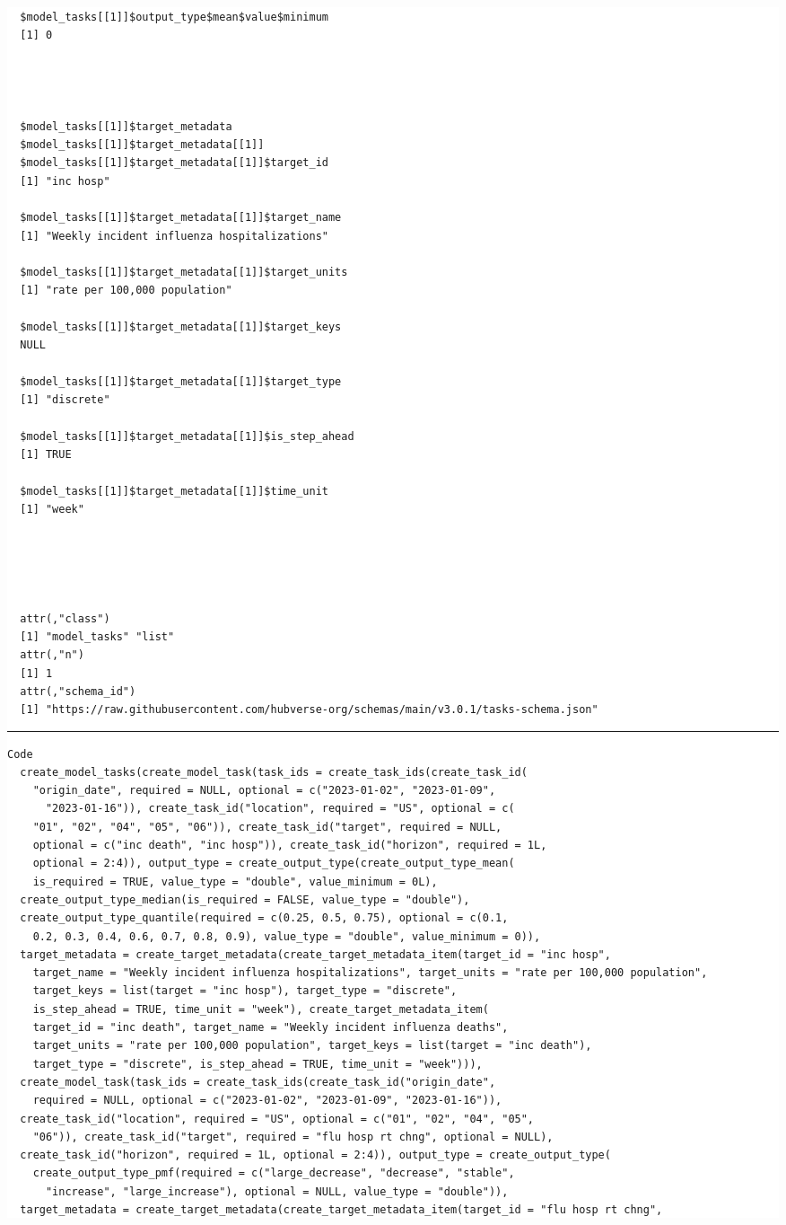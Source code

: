       $model_tasks[[1]]$output_type$mean$value$minimum
      [1] 0
      
      
      
      
      $model_tasks[[1]]$target_metadata
      $model_tasks[[1]]$target_metadata[[1]]
      $model_tasks[[1]]$target_metadata[[1]]$target_id
      [1] "inc hosp"
      
      $model_tasks[[1]]$target_metadata[[1]]$target_name
      [1] "Weekly incident influenza hospitalizations"
      
      $model_tasks[[1]]$target_metadata[[1]]$target_units
      [1] "rate per 100,000 population"
      
      $model_tasks[[1]]$target_metadata[[1]]$target_keys
      NULL
      
      $model_tasks[[1]]$target_metadata[[1]]$target_type
      [1] "discrete"
      
      $model_tasks[[1]]$target_metadata[[1]]$is_step_ahead
      [1] TRUE
      
      $model_tasks[[1]]$target_metadata[[1]]$time_unit
      [1] "week"
      
      
      
      
      
      attr(,"class")
      [1] "model_tasks" "list"       
      attr(,"n")
      [1] 1
      attr(,"schema_id")
      [1] "https://raw.githubusercontent.com/hubverse-org/schemas/main/v3.0.1/tasks-schema.json"

---

    Code
      create_model_tasks(create_model_task(task_ids = create_task_ids(create_task_id(
        "origin_date", required = NULL, optional = c("2023-01-02", "2023-01-09",
          "2023-01-16")), create_task_id("location", required = "US", optional = c(
        "01", "02", "04", "05", "06")), create_task_id("target", required = NULL,
        optional = c("inc death", "inc hosp")), create_task_id("horizon", required = 1L,
        optional = 2:4)), output_type = create_output_type(create_output_type_mean(
        is_required = TRUE, value_type = "double", value_minimum = 0L),
      create_output_type_median(is_required = FALSE, value_type = "double"),
      create_output_type_quantile(required = c(0.25, 0.5, 0.75), optional = c(0.1,
        0.2, 0.3, 0.4, 0.6, 0.7, 0.8, 0.9), value_type = "double", value_minimum = 0)),
      target_metadata = create_target_metadata(create_target_metadata_item(target_id = "inc hosp",
        target_name = "Weekly incident influenza hospitalizations", target_units = "rate per 100,000 population",
        target_keys = list(target = "inc hosp"), target_type = "discrete",
        is_step_ahead = TRUE, time_unit = "week"), create_target_metadata_item(
        target_id = "inc death", target_name = "Weekly incident influenza deaths",
        target_units = "rate per 100,000 population", target_keys = list(target = "inc death"),
        target_type = "discrete", is_step_ahead = TRUE, time_unit = "week"))),
      create_model_task(task_ids = create_task_ids(create_task_id("origin_date",
        required = NULL, optional = c("2023-01-02", "2023-01-09", "2023-01-16")),
      create_task_id("location", required = "US", optional = c("01", "02", "04", "05",
        "06")), create_task_id("target", required = "flu hosp rt chng", optional = NULL),
      create_task_id("horizon", required = 1L, optional = 2:4)), output_type = create_output_type(
        create_output_type_pmf(required = c("large_decrease", "decrease", "stable",
          "increase", "large_increase"), optional = NULL, value_type = "double")),
      target_metadata = create_target_metadata(create_target_metadata_item(target_id = "flu hosp rt chng",